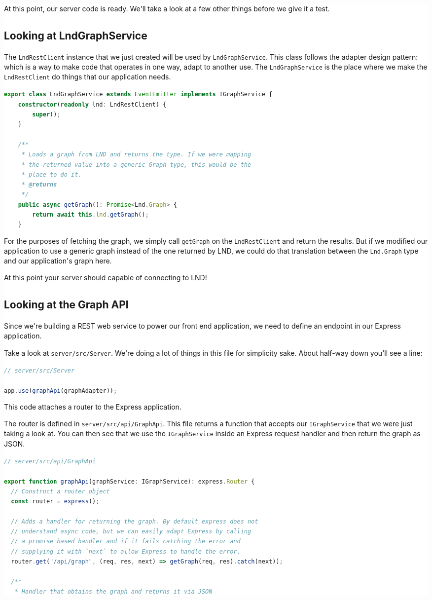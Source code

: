 At this point, our server code is ready. We'll take a look at a few other things before we give it a test.

## Looking at LndGraphService

The `LndRestClient` instance that we just created will be used by `LndGraphService`. This class follows the adapter design pattern: which is a way to make code that operates in one way, adapt to another use. The `LndGraphService` is the place where we make the `LndRestClient` do things that our application needs.

```typescript
export class LndGraphService extends EventEmitter implements IGraphService {
    constructor(readonly lnd: LndRestClient) {
        super();
    }

    /**
     * Loads a graph from LND and returns the type. If we were mapping
     * the returned value into a generic Graph type, this would be the
     * place to do it.
     * @returns
     */
    public async getGraph(): Promise<Lnd.Graph> {
        return await this.lnd.getGraph();
    }
```

For the purposes of fetching the graph, we simply call `getGraph` on the `LndRestClient` and return the results. But if we modified our application to use a generic graph instead of the one returned by LND, we could do that translation between the `Lnd.Graph` type and our application's graph here.

At this point your server should capable of connecting to LND!

## Looking at the Graph API

Since we're building a REST web service to power our front end application, we need to define an endpoint in our Express application.

Take a look at `server/src/Server`. We're doing a lot of things in this file for simplicity sake. About half-way down you'll see a line:

```typescript
// server/src/Server

app.use(graphApi(graphAdapter));
```

This code attaches a router to the Express application.

The router is defined in `server/src/api/GraphApi`. This file returns a function that accepts our `IGraphService` that we were just taking a look at. You can then see that we use the `IGraphService` inside an Express request handler and then return the graph as JSON.

```typescript
// server/src/api/GraphApi

export function graphApi(graphService: IGraphService): express.Router {
  // Construct a router object
  const router = express();

  // Adds a handler for returning the graph. By default express does not
  // understand async code, but we can easily adapt Express by calling
  // a promise based handler and if it fails catching the error and
  // supplying it with `next` to allow Express to handle the error.
  router.get("/api/graph", (req, res, next) => getGraph(req, res).catch(next));

  /**
   * Handler that obtains the graph and returns it via JSON
```